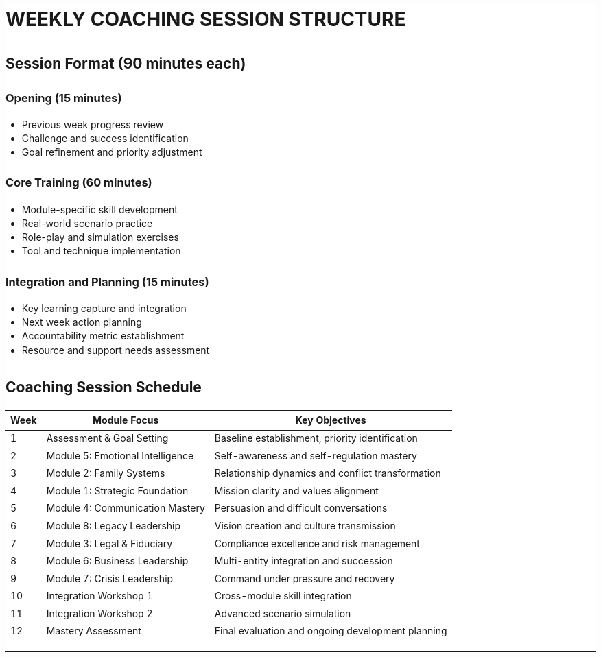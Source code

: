 # WEEKLY COACHING SESSION STRUCTURE

## Session Format (90 minutes each)

### Opening (15 minutes)
- Previous week progress review
- Challenge and success identification
- Goal refinement and priority adjustment

### Core Training (60 minutes)
- Module-specific skill development
- Real-world scenario practice
- Role-play and simulation exercises
- Tool and technique implementation

### Integration and Planning (15 minutes)
- Key learning capture and integration
- Next week action planning
- Accountability metric establishment
- Resource and support needs assessment

## Coaching Session Schedule

| Week | Module Focus | Key Objectives |
|------|-------------|----------------|
| 1 | Assessment & Goal Setting | Baseline establishment, priority identification |
| 2 | Module 5: Emotional Intelligence | Self-awareness and self-regulation mastery |
| 3 | Module 2: Family Systems | Relationship dynamics and conflict transformation |
| 4 | Module 1: Strategic Foundation | Mission clarity and values alignment |
| 5 | Module 4: Communication Mastery | Persuasion and difficult conversations |
| 6 | Module 8: Legacy Leadership | Vision creation and culture transmission |
| 7 | Module 3: Legal & Fiduciary | Compliance excellence and risk management |
| 8 | Module 6: Business Leadership | Multi-entity integration and succession |
| 9 | Module 7: Crisis Leadership | Command under pressure and recovery |
| 10 | Integration Workshop 1 | Cross-module skill integration |
| 11 | Integration Workshop 2 | Advanced scenario simulation |
| 12 | Mastery Assessment | Final evaluation and ongoing development planning |

---
